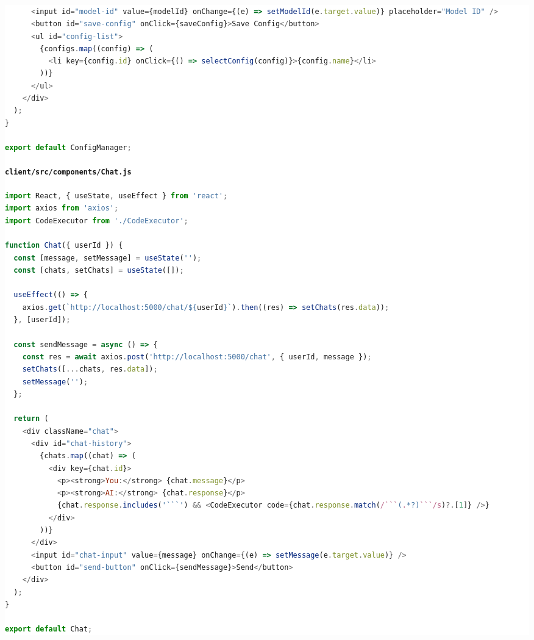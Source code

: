 ```javascript
      <input id="model-id" value={modelId} onChange={(e) => setModelId(e.target.value)} placeholder="Model ID" />
      <button id="save-config" onClick={saveConfig}>Save Config</button>
      <ul id="config-list">
        {configs.map((config) => (
          <li key={config.id} onClick={() => selectConfig(config)}>{config.name}</li>
        ))}
      </ul>
    </div>
  );
}

export default ConfigManager;
```

#### `client/src/components/Chat.js`
```javascript
import React, { useState, useEffect } from 'react';
import axios from 'axios';
import CodeExecutor from './CodeExecutor';

function Chat({ userId }) {
  const [message, setMessage] = useState('');
  const [chats, setChats] = useState([]);

  useEffect(() => {
    axios.get(`http://localhost:5000/chat/${userId}`).then((res) => setChats(res.data));
  }, [userId]);

  const sendMessage = async () => {
    const res = await axios.post('http://localhost:5000/chat', { userId, message });
    setChats([...chats, res.data]);
    setMessage('');
  };

  return (
    <div className="chat">
      <div id="chat-history">
        {chats.map((chat) => (
          <div key={chat.id}>
            <p><strong>You:</strong> {chat.message}</p>
            <p><strong>AI:</strong> {chat.response}</p>
            {chat.response.includes('```') && <CodeExecutor code={chat.response.match(/```(.*?)```/s)?.[1]} />}
          </div>
        ))}
      </div>
      <input id="chat-input" value={message} onChange={(e) => setMessage(e.target.value)} />
      <button id="send-button" onClick={sendMessage}>Send</button>
    </div>
  );
}

export default Chat;
```
